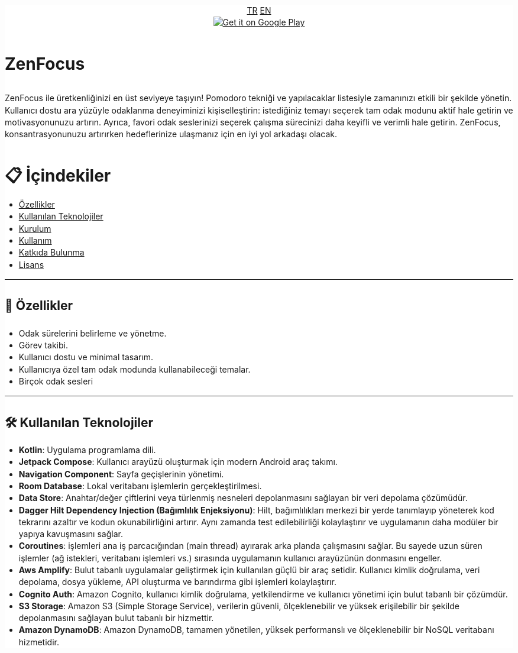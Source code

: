 <div align="center">
  <span><a href="#uygulama-icerik">TR</a></span>
  <span><a href="#app-content">EN</a></span>
</div>

<div align="center">
<a href="https://play.google.com/store/apps/details?id=com.umutsaydam.zenfocus" rel="nofollow">
<img src="https://camo.githubusercontent.com/1ddf90e524a4bfe8b77f9a6902d54fc708380389b7e0d7f9ad29196a799e77db/68747470733a2f2f706c61792e676f6f676c652e636f6d2f696e746c2f656e5f75732f6261646765732f696d616765732f67656e657269632f656e2d706c61792d62616467652e706e67" alt="Get it on Google Play" height="80" data-canonical-src="https://play.google.com/intl/en_us/badges/images/generic/en-play-badge.png" style="max-width: 100%;"></a>
</div>

# <p id="uygulama-icerik">ZenFocus</p>

ZenFocus ile üretkenliğinizi en üst seviyeye taşıyın! Pomodoro tekniği ve yapılacaklar listesiyle zamanınızı etkili bir şekilde yönetin. Kullanıcı dostu ara yüzüyle odaklanma deneyiminizi kişiselleştirin: istediğiniz temayı seçerek tam odak modunu aktif hale getirin ve motivasyonunuzu artırın. Ayrıca, favori odak seslerinizi seçerek çalışma sürecinizi daha keyifli ve verimli hale getirin. ZenFocus, konsantrasyonunuzu artırırken hedeflerinize ulaşmanız için en iyi yol arkadaşı olacak.

# 📋 İçindekiler

- [Özellikler](#özellikler)
- [Kullanılan Teknolojiler](#kullanilan-teknolojiler)
- [Kurulum](#kurulum)
- [Kullanım](#kullanim)
- [Katkıda Bulunma](#katkida-bulunma)
- [Lisans](#lisans)

---

## <p id="özellikler">🚀 Özellikler</p>

- Odak sürelerini belirleme ve yönetme.
- Görev takibi.
- Kullanıcı dostu ve minimal tasarım.
- Kullanıcıya özel tam odak modunda kullanabileceği temalar.
- Birçok odak sesleri
---

## <p id="kullanilan-teknolojiler">🛠 Kullanılan Teknolojiler</p>

- **Kotlin**: Uygulama programlama dili.
- **Jetpack Compose**: Kullanıcı arayüzü oluşturmak için modern Android araç takımı.
- **Navigation Component**: Sayfa geçişlerinin yönetimi.
- **Room Database**: Lokal veritabanı işlemlerin gerçekleştirilmesi.
- **Data Store**: Anahtar/değer çiftlerini veya türlenmiş nesneleri depolanmasını sağlayan bir veri depolama çözümüdür.
- **Dagger Hilt Dependency Injection (Bağımlılık Enjeksiyonu)**: Hilt, bağımlılıkları merkezi bir yerde tanımlayıp yöneterek kod tekrarını azaltır ve kodun okunabilirliğini artırır. Aynı zamanda test edilebilirliği kolaylaştırır ve uygulamanın daha modüler bir yapıya kavuşmasını sağlar.
- **Coroutines**: işlemleri ana iş parcacığından (main thread) ayırarak arka planda çalışmasını sağlar. Bu sayede uzun süren işlemler (ağ istekleri, veritabanı işlemleri vs.) sırasında uygulamanın kullanıcı arayüzünün donmasını engeller.
- **Aws Amplify**: Bulut tabanlı uygulamalar geliştirmek için kullanılan güçlü bir araç setidir. Kullanıcı kimlik doğrulama, veri depolama, dosya yükleme, API oluşturma ve barındırma gibi işlemleri kolaylaştırır.
- **Cognito Auth**: Amazon Cognito, kullanıcı kimlik doğrulama, yetkilendirme ve kullanıcı yönetimi için bulut tabanlı bir çözümdür.
- **S3 Storage**: Amazon S3 (Simple Storage Service), verilerin güvenli, ölçeklenebilir ve yüksek erişilebilir bir şekilde depolanmasını sağlayan bulut tabanlı bir hizmettir.
- **Amazon DynamoDB**: Amazon DynamoDB, tamamen yönetilen, yüksek performanslı ve ölçeklenebilir bir NoSQL veritabanı hizmetidir.
